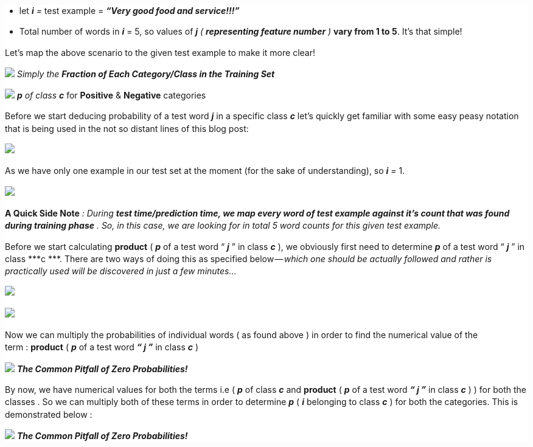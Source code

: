 - let ***i*** *=* test example = ***“Very good food and service!!!”***

- Total number of words in ***i*** = 5, so values of ***j*** *(* ***representing feature number*** *)* **vary from 1 to 5**. It’s that simple!


Let’s map the above scenario to the given test example to make it more clear!

![](https://cdn-images-1.medium.com/max/1600/1*krSm7ixbHpcMDMqN4UgojA.png)
*Simply the **Fraction of Each Category/Class in the Training Set***

![](https://cdn-images-1.medium.com/max/1600/1*BkNnQMX_3Bvb44bxLrVB4A.png)
***p*** *of class* ***c*** for **Positive** & **Negative** categories

Before we start deducing probability of a test word ***j*** in a specific class ***c*** let’s quickly get familiar with some easy peasy notation that is being used in the not so distant lines of this blog post:

![](https://cdn-images-1.medium.com/max/1600/1*EXRpALNKI5ZRjAvIcE5VIw.png)


As we have only one example in our test set at the moment (for the sake of understanding), so ***i*** *=* 1.

![](https://cdn-images-1.medium.com/max/1600/1*MHikauYVwGIZKBy8HTKaow.png)


> 
**A Quick Side Note** *: During* ***test time/prediction time, we map every word of test example against it’s count that was found during training phase*** *. So, in this case, we are looking for in total 5 word counts for this given test example.*


Before we start calculating **product** ( ***p*** of a test word “ ***j*** ” in class ***c*** ), we obviously first need to determine ***p*** of a test word “ ***j*** ” in class ***c ***. There are two ways of doing this as specified below — *which one should be actually followed and rather is practically used will be discovered in just a few minutes…*

![](https://cdn-images-1.medium.com/max/1600/1*RfVo4VJxxntRDlhErAeBng.png)


![](https://cdn-images-1.medium.com/max/1600/1*2SROWzl771cbywEmQYqOGw.png)


Now we can multiply the probabilities of individual words ( as found above ) in order to find the numerical value of the term : **product** ( ***p*** of a test word ***“ j ”*** in class ***c*** )

![](https://cdn-images-1.medium.com/max/1600/1*lTkCRVvVQLDQg9dar5XJLw.png)
***The Common Pitfall of Zero Probabilities!***

By now, we have numerical values for both the terms i.e ( ***p*** of class ***c*** and **product** ( ***p*** of a test word ***“ j ”*** in class ***c*** ) ) for both the classes . So we can multiply both of these terms in order to determine ***p*** ( ***i*** belonging to class ***c*** ) for both the categories. This is demonstrated below :

![](https://cdn-images-1.medium.com/max/1600/1*N-dqN0wbpUCR_ZPmiuNl-A.png)
***The Common Pitfall of Zero Probabilities!***
